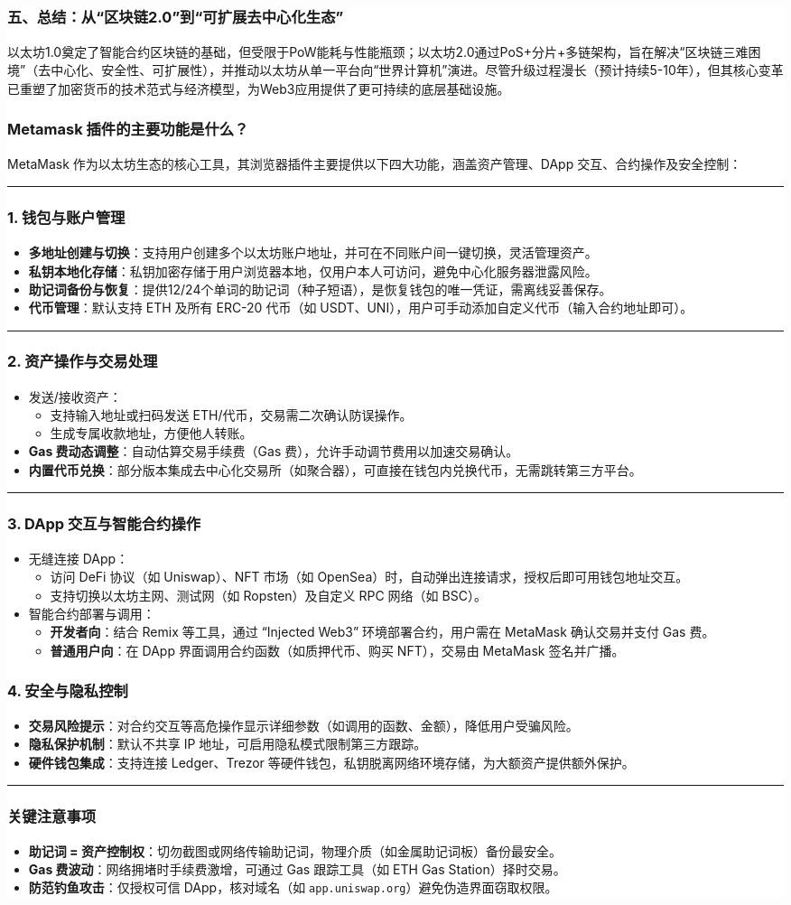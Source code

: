 
### **五、总结：从“区块链2.0”到“可扩展去中心化生态”**  
以太坊1.0奠定了智能合约区块链的基础，但受限于PoW能耗与性能瓶颈；以太坊2.0通过PoS+分片+多链架构，旨在解决“区块链三难困境”（去中心化、安全性、可扩展性），并推动以太坊从单一平台向“世界计算机”演进。尽管升级过程漫长（预计持续5-10年），但其核心变革已重塑了加密货币的技术范式与经济模型，为Web3应用提供了更可持续的底层基础设施。

### **Metamask 插件的主要功能是什么？**

MetaMask 作为以太坊生态的核心工具，其浏览器插件主要提供以下四大功能，涵盖资产管理、DApp 交互、合约操作及安全控制：

------

### 1. 钱包与账户管理

- **多地址创建与切换**：支持用户创建多个以太坊账户地址，并可在不同账户间一键切换，灵活管理资产。
- **私钥本地化存储**：私钥加密存储于用户浏览器本地，仅用户本人可访问，避免中心化服务器泄露风险。
- **助记词备份与恢复**：提供12/24个单词的助记词（种子短语），是恢复钱包的唯一凭证，需离线妥善保存。
- **代币管理**：默认支持 ETH 及所有 ERC-20 代币（如 USDT、UNI），用户可手动添加自定义代币（输入合约地址即可）。

------

###  **2. 资产操作与交易处理**

- 发送/接收资产：
  - 支持输入地址或扫码发送 ETH/代币，交易需二次确认防误操作。
  - 生成专属收款地址，方便他人转账。
- **Gas 费动态调整**：自动估算交易手续费（Gas 费），允许手动调节费用以加速交易确认。
- **内置代币兑换**：部分版本集成去中心化交易所（如聚合器），可直接在钱包内兑换代币，无需跳转第三方平台。

------

### **3. DApp 交互与智能合约操作**

- 无缝连接 DApp：
  - 访问 DeFi 协议（如 Uniswap）、NFT 市场（如 OpenSea）时，自动弹出连接请求，授权后即可用钱包地址交互。
  - 支持切换以太坊主网、测试网（如 Ropsten）及自定义 RPC 网络（如 BSC）。
- 智能合约部署与调用：
  - **开发者向**：结合 Remix 等工具，通过 “Injected Web3” 环境部署合约，用户需在 MetaMask 确认交易并支付 Gas 费。
  - **普通用户向**：在 DApp 界面调用合约函数（如质押代币、购买 NFT），交易由 MetaMask 签名并广播。

###  **4. 安全与隐私控制**

- **交易风险提示**：对合约交互等高危操作显示详细参数（如调用的函数、金额），降低用户受骗风险。
- **隐私保护机制**：默认不共享 IP 地址，可启用隐私模式限制第三方跟踪。
- **硬件钱包集成**：支持连接 Ledger、Trezor 等硬件钱包，私钥脱离网络环境存储，为大额资产提供额外保护。

------

###  **关键注意事项**

- **助记词 = 资产控制权**：切勿截图或网络传输助记词，物理介质（如金属助记词板）备份最安全。
- **Gas 费波动**：网络拥堵时手续费激增，可通过 Gas 跟踪工具（如 ETH Gas Station）择时交易。
- **防范钓鱼攻击**：仅授权可信 DApp，核对域名（如 `app.uniswap.org`）避免伪造界面窃取权限。
